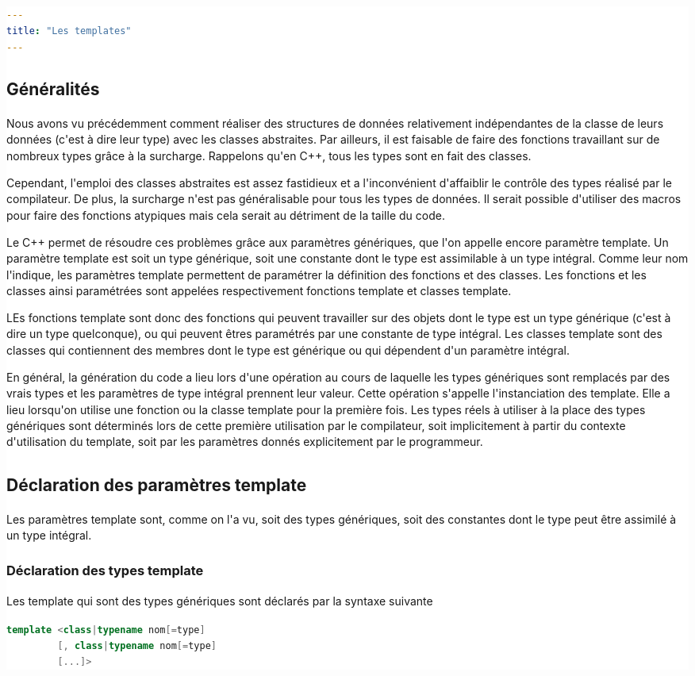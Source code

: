 ```yaml
---
title: "Les templates"
---
```


## Généralités

Nous avons vu précédemment comment réaliser des structures de données
relativement indépendantes de la classe de leurs données (c'est à dire leur
type) avec les classes abstraites. Par ailleurs, il est faisable de faire des
fonctions travaillant sur de nombreux types grâce à la surcharge. Rappelons
qu'en C++, tous les types sont en fait des classes.

Cependant, l'emploi des classes abstraites est assez fastidieux et a
l'inconvénient d'affaiblir le contrôle des types réalisé par le compilateur. De
plus, la surcharge n'est pas généralisable pour tous les types de données. Il
serait possible d'utiliser des macros pour faire des fonctions atypiques mais
cela serait au détriment de la taille du code. 

Le C++ permet de résoudre ces problèmes grâce aux paramètres génériques, que
l'on appelle encore paramètre template. Un paramètre template est soit un type
générique, soit une constante dont le type est assimilable à un type intégral.
Comme leur nom l'indique, les paramètres template permettent de paramétrer la
définition des fonctions et des classes. Les fonctions et les classes ainsi
paramétrées sont appelées respectivement fonctions template et classes template. 

LEs fonctions template sont donc des fonctions qui peuvent travailler sur des
objets dont le type est un type générique (c'est à dire un type quelconque), ou
qui peuvent êtres paramétrés par une constante de type intégral. Les classes
template sont des classes qui contiennent des membres dont le type est générique
ou qui dépendent d'un paramètre intégral. 

En général, la génération du code a lieu lors d'une opération au cours de
laquelle les types génériques sont remplacés par des vrais types et les
paramètres de type intégral prennent leur valeur. Cette opération s'appelle
l'instanciation des template. Elle a lieu lorsqu'on utilise une fonction ou la
classe template pour la première fois. Les types réels à utiliser à la place des
types génériques sont déterminés lors de cette première utilisation par le
compilateur, soit implicitement à partir du contexte d'utilisation du template,
soit par les paramètres donnés explicitement par le programmeur.

## Déclaration des paramètres template 

Les paramètres template sont, comme on l'a vu, soit des types génériques, soit
des constantes dont le type peut être assimilé à un type intégral.  

### Déclaration des types template

Les template qui sont des types génériques sont déclarés par la syntaxe
suivante 

```cpp
template <class|typename nom[=type]
         [, class|typename nom[=type]
         [...]>
```
